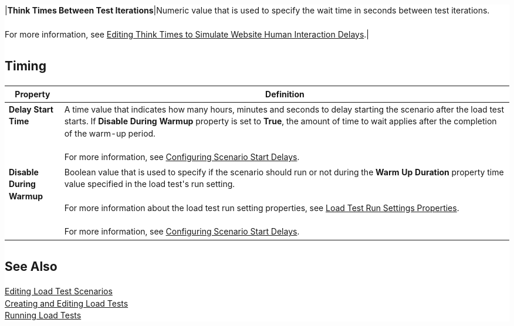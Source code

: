 |**Think Times Between Test Iterations**|Numeric value that is used to specify the wait time in seconds between test iterations.<br /><br /> For more information, see [Editing Think Times to Simulate Website Human Interaction Delays](../dv_TeamTestALM/Editing-Think-Times-to-Simulate-Website-Human-Interaction-Delays-in-Load-Tests-Scenarios.md).|  
  
## Timing  
  
|Property|Definition|  
|--------------|----------------|  
|**Delay Start Time**|A time value that indicates how many hours, minutes and seconds to delay starting the scenario after the load test starts. If **Disable During Warmup** property is set to **True**, the amount of time to wait applies after the completion of the warm-up period.<br /><br /> For more information, see [Configuring Scenario Start Delays](../dv_TeamTestALM/Configuring-Scenario-Start-Delays.md).|  
|**Disable During Warmup**|Boolean value that is used to specify if the scenario should run or not during the **Warm Up Duration** property time value specified in the load test's run setting.<br /><br /> For more information about the load test run setting properties, see [Load Test Run Settings Properties](../dv_TeamTestALM/Load-Test-Run-Settings-Properties.md).<br /><br /> For more information, see [Configuring Scenario Start Delays](../dv_TeamTestALM/Configuring-Scenario-Start-Delays.md).|  
  
## See Also  
 [Editing Load Test Scenarios](../dv_TeamTestALM/Editing-Load-Test-Scenarios-Using-the-Load-Test-Editor.md)   
 [Creating and Editing Load Tests](assetId:///e2985d15-60a7-4177-93b4-f986c2936337)   
 [Running Load Tests](../Topic/Running%20Load%20Tests.md)
